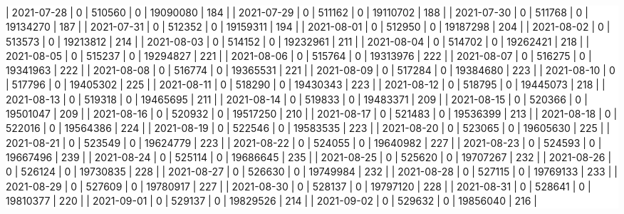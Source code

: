 | 2021-07-28 | 0 | 510560 | 0 | 19090080 | 184 |
| 2021-07-29 | 0 | 511162 | 0 | 19110702 | 188 |
| 2021-07-30 | 0 | 511768 | 0 | 19134270 | 187 |
| 2021-07-31 | 0 | 512352 | 0 | 19159311 | 194 |
| 2021-08-01 | 0 | 512950 | 0 | 19187298 | 204 |
| 2021-08-02 | 0 | 513573 | 0 | 19213812 | 214 |
| 2021-08-03 | 0 | 514152 | 0 | 19232961 | 211 |
| 2021-08-04 | 0 | 514702 | 0 | 19262421 | 218 |
| 2021-08-05 | 0 | 515237 | 0 | 19294827 | 221 |
| 2021-08-06 | 0 | 515764 | 0 | 19313976 | 222 |
| 2021-08-07 | 0 | 516275 | 0 | 19341963 | 222 |
| 2021-08-08 | 0 | 516774 | 0 | 19365531 | 221 |
| 2021-08-09 | 0 | 517284 | 0 | 19384680 | 223 |
| 2021-08-10 | 0 | 517796 | 0 | 19405302 | 225 |
| 2021-08-11 | 0 | 518290 | 0 | 19430343 | 223 |
| 2021-08-12 | 0 | 518795 | 0 | 19445073 | 218 |
| 2021-08-13 | 0 | 519318 | 0 | 19465695 | 211 |
| 2021-08-14 | 0 | 519833 | 0 | 19483371 | 209 |
| 2021-08-15 | 0 | 520366 | 0 | 19501047 | 209 |
| 2021-08-16 | 0 | 520932 | 0 | 19517250 | 210 |
| 2021-08-17 | 0 | 521483 | 0 | 19536399 | 213 |
| 2021-08-18 | 0 | 522016 | 0 | 19564386 | 224 |
| 2021-08-19 | 0 | 522546 | 0 | 19583535 | 223 |
| 2021-08-20 | 0 | 523065 | 0 | 19605630 | 225 |
| 2021-08-21 | 0 | 523549 | 0 | 19624779 | 223 |
| 2021-08-22 | 0 | 524055 | 0 | 19640982 | 227 |
| 2021-08-23 | 0 | 524593 | 0 | 19667496 | 239 |
| 2021-08-24 | 0 | 525114 | 0 | 19686645 | 235 |
| 2021-08-25 | 0 | 525620 | 0 | 19707267 | 232 |
| 2021-08-26 | 0 | 526124 | 0 | 19730835 | 228 |
| 2021-08-27 | 0 | 526630 | 0 | 19749984 | 232 |
| 2021-08-28 | 0 | 527115 | 0 | 19769133 | 233 |
| 2021-08-29 | 0 | 527609 | 0 | 19780917 | 227 |
| 2021-08-30 | 0 | 528137 | 0 | 19797120 | 228 |
| 2021-08-31 | 0 | 528641 | 0 | 19810377 | 220 |
| 2021-09-01 | 0 | 529137 | 0 | 19829526 | 214 |
| 2021-09-02 | 0 | 529632 | 0 | 19856040 | 216 |